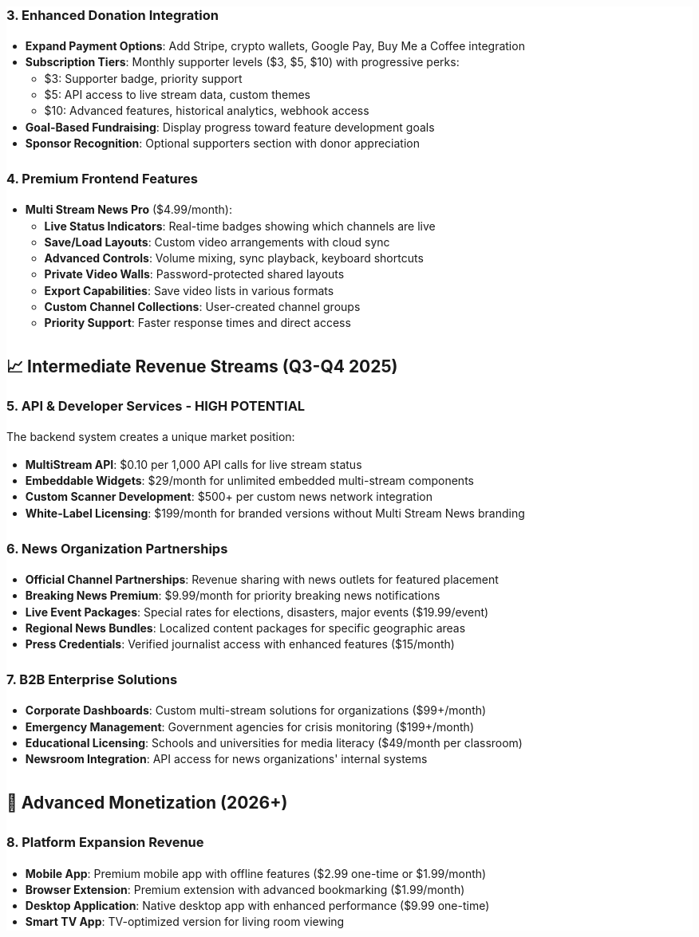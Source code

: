 ### 3. **Enhanced Donation Integration**
- **Expand Payment Options**: Add Stripe, crypto wallets, Google Pay, Buy Me a Coffee integration
- **Subscription Tiers**: Monthly supporter levels ($3, $5, $10) with progressive perks:
  - $3: Supporter badge, priority support
  - $5: API access to live stream data, custom themes
  - $10: Advanced features, historical analytics, webhook access
- **Goal-Based Fundraising**: Display progress toward feature development goals
- **Sponsor Recognition**: Optional supporters section with donor appreciation

### 4. **Premium Frontend Features**
- **Multi Stream News Pro** ($4.99/month):
  - **Live Status Indicators**: Real-time badges showing which channels are live
  - **Save/Load Layouts**: Custom video arrangements with cloud sync
  - **Advanced Controls**: Volume mixing, sync playback, keyboard shortcuts  
  - **Private Video Walls**: Password-protected shared layouts
  - **Export Capabilities**: Save video lists in various formats
  - **Custom Channel Collections**: User-created channel groups
  - **Priority Support**: Faster response times and direct access

## 📈 Intermediate Revenue Streams (Q3-Q4 2025)

### 5. **API & Developer Services - HIGH POTENTIAL**
The backend system creates a unique market position:
- **MultiStream API**: $0.10 per 1,000 API calls for live stream status
- **Embeddable Widgets**: $29/month for unlimited embedded multi-stream components
- **Custom Scanner Development**: $500+ per custom news network integration
- **White-Label Licensing**: $199/month for branded versions without Multi Stream News branding

### 6. **News Organization Partnerships**
- **Official Channel Partnerships**: Revenue sharing with news outlets for featured placement
- **Breaking News Premium**: $9.99/month for priority breaking news notifications
- **Live Event Packages**: Special rates for elections, disasters, major events ($19.99/event)
- **Regional News Bundles**: Localized content packages for specific geographic areas
- **Press Credentials**: Verified journalist access with enhanced features ($15/month)

### 7. **B2B Enterprise Solutions**
- **Corporate Dashboards**: Custom multi-stream solutions for organizations ($99+/month)
- **Emergency Management**: Government agencies for crisis monitoring ($199+/month)
- **Educational Licensing**: Schools and universities for media literacy ($49/month per classroom)
- **Newsroom Integration**: API access for news organizations' internal systems

## 🎯 Advanced Monetization (2026+)

### 8. **Platform Expansion Revenue**
- **Mobile App**: Premium mobile app with offline features ($2.99 one-time or $1.99/month)
- **Browser Extension**: Premium extension with advanced bookmarking ($1.99/month)
- **Desktop Application**: Native desktop app with enhanced performance ($9.99 one-time)
- **Smart TV App**: TV-optimized version for living room viewing
